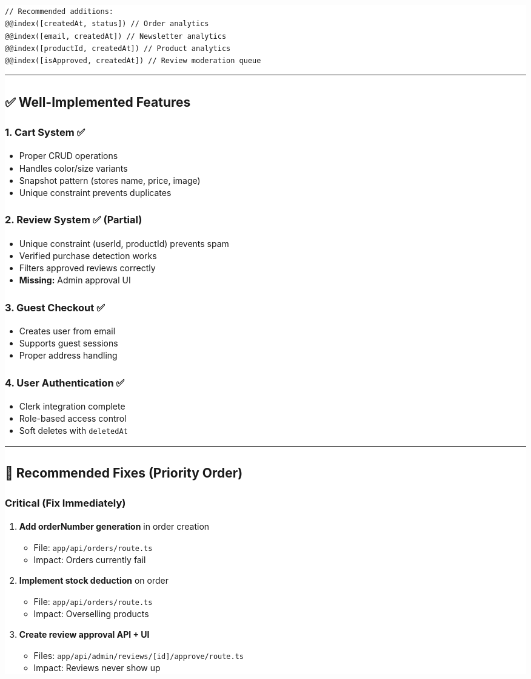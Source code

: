 ```prisma
// Recommended additions:
@@index([createdAt, status]) // Order analytics
@@index([email, createdAt]) // Newsletter analytics
@@index([productId, createdAt]) // Product analytics
@@index([isApproved, createdAt]) // Review moderation queue
```

---

## ✅ Well-Implemented Features

### 1. **Cart System** ✅
- Proper CRUD operations
- Handles color/size variants
- Snapshot pattern (stores name, price, image)
- Unique constraint prevents duplicates

### 2. **Review System** ✅ (Partial)
- Unique constraint (userId, productId) prevents spam
- Verified purchase detection works
- Filters approved reviews correctly
- **Missing:** Admin approval UI

### 3. **Guest Checkout** ✅
- Creates user from email
- Supports guest sessions
- Proper address handling

### 4. **User Authentication** ✅
- Clerk integration complete
- Role-based access control
- Soft deletes with `deletedAt`

---

## 🔧 Recommended Fixes (Priority Order)

### **Critical (Fix Immediately)**

1. **Add orderNumber generation** in order creation
   - File: `app/api/orders/route.ts`
   - Impact: Orders currently fail
   
2. **Implement stock deduction** on order
   - File: `app/api/orders/route.ts`
   - Impact: Overselling products

3. **Create review approval API + UI**
   - Files: `app/api/admin/reviews/[id]/approve/route.ts`
   - Impact: Reviews never show up
